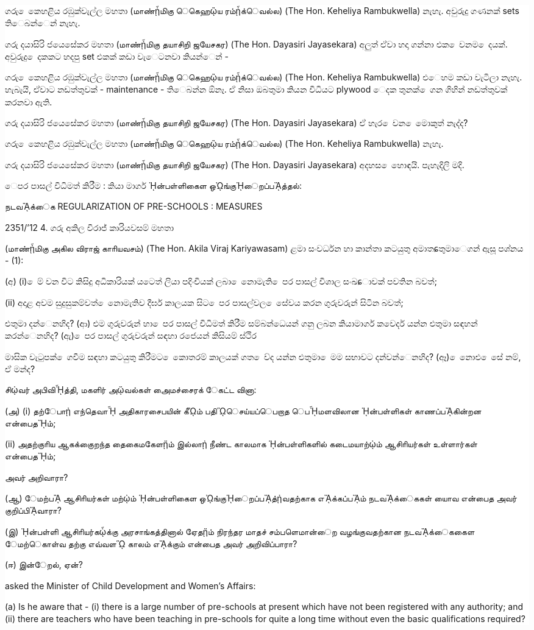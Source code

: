 ගරු ෙකෙහළිය රඹුක්වැල්ල මහතා (மாண்ᾗமிகு ெகெஹᾢய ரம்ᾗக்ெவல்ல) (The Hon. Keheliya Rambukwella) නැහැ. අවුරුදු ගණනක් sets තිෙබන්ෙන් නැහැ.

ගරු දයාසිරි ජයෙසේකර මහතා (மாண்ᾗமிகு தயாசிறி ஜயேசகர) (The Hon. Dayasiri Jayasekara) අලුත් ඒවා හදා ගන්නා එක ෙවනම ෙදයක්. අවුරුදු ෙදකකට හදපු set එකක් කඩා වැෙටනවා කියන්ෙන් -

ගරු ෙකෙහළිය රඹුක්වැල්ල මහතා (மாண்ᾗமிகு ெகெஹᾢய ரம்ᾗக்ெவல்ல) (The Hon. Keheliya Rambukwella) එෙහම කඩා වැටිලා නැහැ. හැබැයි, ඒවාට නඩත්තුවක් - maintenance - තිෙබන්න ඕනෑ. ඒ නිසා ඔබතුමා කියන විධියට plywood ෙදක තුනක් ෙගන ගිහින් නඩත්තුවක් කරනවා ඇති.

ගරු දයාසිරි ජයෙසේකර මහතා (மாண்ᾗமிகு தயாசிறி ஜயேசகர) (The Hon. Dayasiri Jayasekara) ඒ හැර ෙවන ෙමොකුත් නැද්ද?

ගරු ෙකෙහළිය රඹුක්වැල්ල මහතා (மாண்ᾗமிகு ெகெஹᾢய ரம்ᾗக்ெவல்ல) (The Hon. Keheliya Rambukwella) නැහැ.

ගරු දයාසිරි ජයෙසේකර මහතා (மாண்ᾗமிகு தயாசிறி ஜயேசகர) (The Hon. Dayasiri Jayasekara) අදහස ෙහොඳයි. පැහැදිලි මදි.

ෙපර පාසල් විධිමත් කිරීම : කියා මාර්ග ᾙன்பள்ளிகைள ஒᾨங்குᾙைறப்பᾌத்தல்:

நடவᾊக்ைக REGULARIZATION OF PRE-SCHOOLS : MEASURES

2351/’12 4. ගරු අකිල විරාජ් කාරියවසම් මහතා

(மாண்ᾗமிகு அகில விராஜ் காாியவசம்) (The Hon. Akila Viraj Kariyawasam) ළමා සංවර්ධන හා කාන්තා කටයුතු අමාතɕතුමාෙගන් ඇසූ පශ්නය - (1):

(අ) (i) ෙම් වන විට කිසිදු අධිකාරියක් යටෙත් ලියා පදිංචියක් ලබා ෙනොමැති ෙපර පාසල් විශාල සංඛɕාවක් පවතින බවත්;

(ii) අදාළ අවම සුදුසුකම්වත් ෙනොමැතිව දීර්ඝ කාලයක සිට ෙපර පාසල්වල ෙසේවය කරන ගුරුවරුන් සිටින බවත්;

එතුමා දන්ෙනහිද? (ආ) එම ගුරුවරුන් හා ෙපර පාසල් විධිමත් කිරීම සම්බන්ධෙයන් ගනු ලබන කියාමාර්ග කවෙර්ද යන්න එතුමා සඳහන් කරන්ෙනහිද? (ඇ) ෙපර පාසල් ගුරුවරුන් සඳහා රජෙයන් කිසියම් ස්ථිර

මාසික වැටුපක් ෙගවීම සඳහා කටයුතු කිරීමට ෙකොතරම් කාලයක් ගත ෙව්ද යන්න එතුමා ෙමම සභාවට දන්වන්ෙනහිද? (ඈ) ෙනොඑ ෙසේ නම්, ඒ මන්ද?

சிᾠவர் அபிவிᾞத்தி, மகளிர் அᾤவல்கள் அைமச்சைரக் ேகட்ட வினா:

(அ) (i) தற்ேபாᾐ எந்தெவாᾞ அதிகாரசைபயின் கீᾨம் பதிᾫெசய்யப்ெபறாத ெபᾞமளவிலான ᾙன்பள்ளிகள் காணப்பᾌகின்றன என்பைதᾜம்;

(ii) அதற்குாிய ஆகக்குைறந்த தைகைமகேளᾔம் இல்லாᾐ நீண்ட காலமாக ᾙன்பள்ளிகளில் கடைமயாற்ᾠம் ஆசிாியர்கள் உள்ளார்கள் என்பைதᾜம்;

அவர் அறிவாரா?

(ஆ) ேமற்பᾊ ஆசிாியர்கள் மற்ᾠம் ᾙன்பள்ளிகைள ஒᾨங்குᾙைறப்பᾌத்ᾐவதற்காக எᾌக்கப்பᾌம் நடவᾊக்ைககள் யாைவ என்பைத அவர் குறிப்பிᾌவாரா?

(இ) ᾙன்பள்ளி ஆசிாியர்கᾦக்கு அரசாங்கத்தினால் ஏேதᾔம் நிரந்தர மாதச் சம்பளெமான்ைற வழங்குவதற்கான நடவᾊக்ைககைள ேமற்ெகாள்வ தற்கு எவ்வளᾫ காலம் எᾌக்கும் என்பைத அவர் அறிவிப்பாரா?

(ஈ) இன்ேறல், ஏன்?

asked the Minister of Child Development and Women’s Affairs:

(a) Is he aware that - (i) there is a large number of pre-schools at present which have not been registered with any authority; and (ii) there are teachers who have been teaching in pre-schools for quite a long time without even the basic qualifications required?
